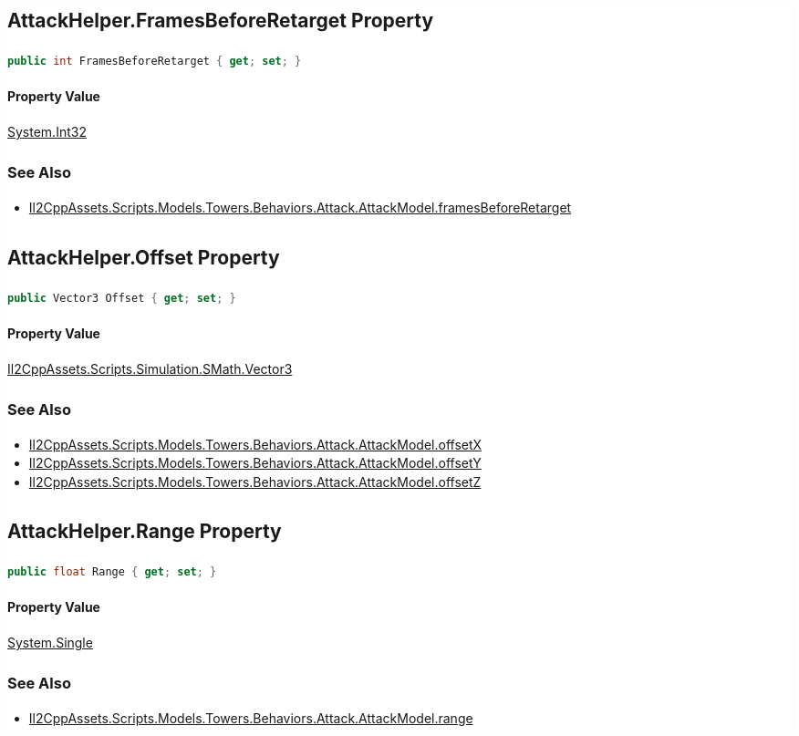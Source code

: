 <a name='BTD_Mod_Helper.Api.Helpers.AttackHelper.FramesBeforeRetarget'></a>

## AttackHelper.FramesBeforeRetarget Property

```csharp
public int FramesBeforeRetarget { get; set; }
```

#### Property Value
[System.Int32](https://docs.microsoft.com/en-us/dotnet/api/System.Int32 'System.Int32')

### See Also
- [Il2CppAssets.Scripts.Models.Towers.Behaviors.Attack.AttackModel.framesBeforeRetarget](https://docs.microsoft.com/en-us/dotnet/api/Il2CppAssets.Scripts.Models.Towers.Behaviors.Attack.AttackModel.framesBeforeRetarget 'Il2CppAssets.Scripts.Models.Towers.Behaviors.Attack.AttackModel.framesBeforeRetarget')

<a name='BTD_Mod_Helper.Api.Helpers.AttackHelper.Offset'></a>

## AttackHelper.Offset Property

```csharp
public Vector3 Offset { get; set; }
```

#### Property Value
[Il2CppAssets.Scripts.Simulation.SMath.Vector3](https://docs.microsoft.com/en-us/dotnet/api/Il2CppAssets.Scripts.Simulation.SMath.Vector3 'Il2CppAssets.Scripts.Simulation.SMath.Vector3')

### See Also
- [Il2CppAssets.Scripts.Models.Towers.Behaviors.Attack.AttackModel.offsetX](https://docs.microsoft.com/en-us/dotnet/api/Il2CppAssets.Scripts.Models.Towers.Behaviors.Attack.AttackModel.offsetX 'Il2CppAssets.Scripts.Models.Towers.Behaviors.Attack.AttackModel.offsetX')
- [Il2CppAssets.Scripts.Models.Towers.Behaviors.Attack.AttackModel.offsetY](https://docs.microsoft.com/en-us/dotnet/api/Il2CppAssets.Scripts.Models.Towers.Behaviors.Attack.AttackModel.offsetY 'Il2CppAssets.Scripts.Models.Towers.Behaviors.Attack.AttackModel.offsetY')
- [Il2CppAssets.Scripts.Models.Towers.Behaviors.Attack.AttackModel.offsetZ](https://docs.microsoft.com/en-us/dotnet/api/Il2CppAssets.Scripts.Models.Towers.Behaviors.Attack.AttackModel.offsetZ 'Il2CppAssets.Scripts.Models.Towers.Behaviors.Attack.AttackModel.offsetZ')

<a name='BTD_Mod_Helper.Api.Helpers.AttackHelper.Range'></a>

## AttackHelper.Range Property

```csharp
public float Range { get; set; }
```

#### Property Value
[System.Single](https://docs.microsoft.com/en-us/dotnet/api/System.Single 'System.Single')

### See Also
- [Il2CppAssets.Scripts.Models.Towers.Behaviors.Attack.AttackModel.range](https://docs.microsoft.com/en-us/dotnet/api/Il2CppAssets.Scripts.Models.Towers.Behaviors.Attack.AttackModel.range 'Il2CppAssets.Scripts.Models.Towers.Behaviors.Attack.AttackModel.range')
